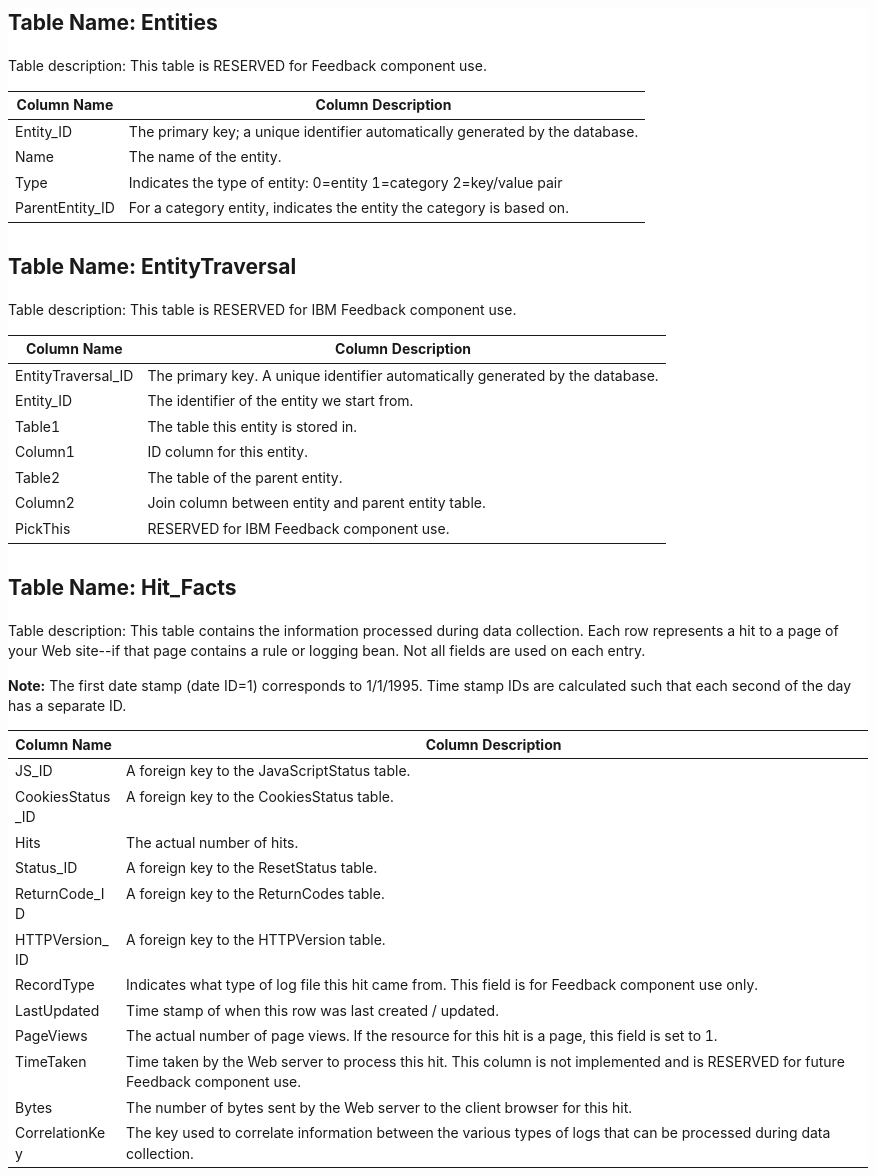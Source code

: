 ## Table Name: Entities

Table description: This table is RESERVED for Feedback component use.

|Column Name|Column Description|
|-----------|------------------|
|Entity\_ID|The primary key; a unique identifier automatically generated by the database.|
|Name|The name of the entity.|
|Type|Indicates the type of entity: 0=entity 1=category 2=key/value pair|
|ParentEntity\_ID|For a category entity, indicates the entity the category is based on.|

## Table Name: EntityTraversal

Table description: This table is RESERVED for IBM Feedback component use.

|Column Name|Column Description|
|-----------|------------------|
|EntityTraversal\_ID|The primary key. A unique identifier automatically generated by the database.|
|Entity\_ID|The identifier of the entity we start from.|
|Table1|The table this entity is stored in.|
|Column1|ID column for this entity.|
|Table2|The table of the parent entity.|
|Column2|Join column between entity and parent entity table.|
|PickThis|RESERVED for IBM Feedback component use.|

## Table Name: Hit\_Facts

Table description: This table contains the information processed during data collection. Each row represents a hit to a page of your Web site--if that page contains a rule or logging bean. Not all fields are used on each entry.

**Note:** The first date stamp \(date ID=1\) corresponds to 1/1/1995. Time stamp IDs are calculated such that each second of the day has a separate ID.

|Column Name|Column Description|
|-----------|------------------|
|JS\_ID|A foreign key to the JavaScriptStatus table.|
|CookiesStatus\_ID|A foreign key to the CookiesStatus table.|
|Hits|The actual number of hits.|
|Status\_ID|A foreign key to the ResetStatus table.|
|ReturnCode\_ID|A foreign key to the ReturnCodes table.|
|HTTPVersion\_ID|A foreign key to the HTTPVersion table.|
|RecordType|Indicates what type of log file this hit came from. This field is for Feedback component use only.|
|LastUpdated|Time stamp of when this row was last created / updated.|
|PageViews|The actual number of page views. If the resource for this hit is a page, this field is set to 1.|
|TimeTaken|Time taken by the Web server to process this hit. This column is not implemented and is RESERVED for future Feedback component use.|
|Bytes|The number of bytes sent by the Web server to the client browser for this hit.|
|CorrelationKey|The key used to correlate information between the various types of logs that can be processed during data collection.|